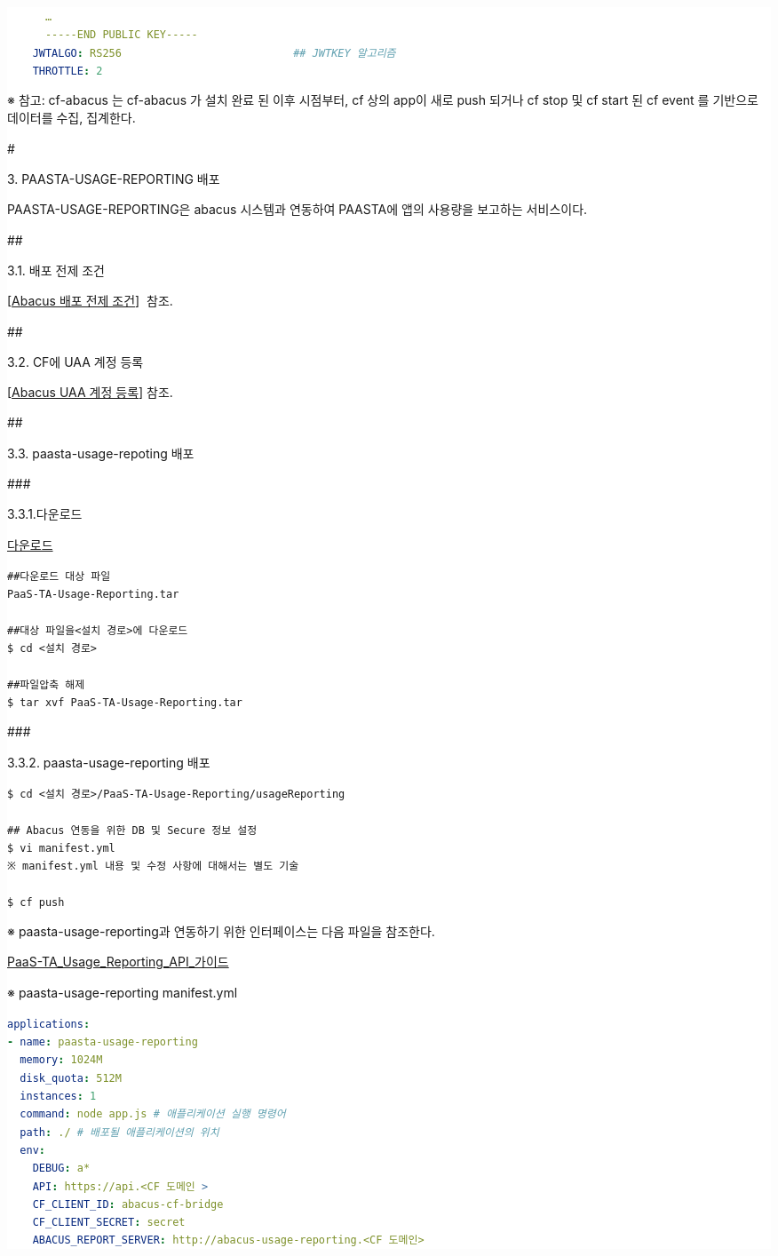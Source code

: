 ```yaml
      …
      -----END PUBLIC KEY-----
    JWTALGO: RS256                           ## JWTKEY 알고리즘
    THROTTLE: 2

```

※	참고: cf-abacus 는 cf-abacus 가 설치 완료 된 이후 시점부터, cf 상의 app이 새로 push 되거나 cf stop 및 cf start 된 cf event 를 기반으로 데이터를 수집, 집계한다.


#<div id='25'/>3.  PAASTA-USAGE-REPORTING 배포

PAASTA-USAGE-REPORTING은 abacus 시스템과 연동하여 PAASTA에 앱의 사용량을
보고하는 서비스이다.

##<div id='26'/>3.1.  배포 전제 조건 

[[Abacus 배포 전제 조건](#7)]  참조.

##<div id='27'/>3.2.  CF에 UAA 계정 등록 

[[Abacus UAA 계정 등록](#14)]  참조.

##<div id='28'/>3.3.  paasta-usage-repoting 배포 

###<div id='29'/>3.3.1.다운로드 

[다운로드](http://extdisk.hancom.com:8080/share.cgi?ssid=0ior8a5#0ior8a5)

  	##다운로드 대상 파일
  	PaaS-TA-Usage-Reporting.tar

  	##대상 파일을<설치 경로>에 다운로드
  	$ cd <설치 경로>

  	##파일압축 해제
  	$ tar xvf PaaS-TA-Usage-Reporting.tar


###<div id='30'/>3.3.2. paasta-usage-reporting 배포

  	$ cd <설치 경로>/PaaS-TA-Usage-Reporting/usageReporting

  	## Abacus 연동을 위한 DB 및 Secure 정보 설정
  	$ vi manifest.yml
  	※ manifest.yml 내용 및 수정 사항에 대해서는 별도 기술

  	$ cf push

※ paasta-usage-reporting과 연동하기 위한 인터페이스는 다음 파일을
참조한다.

[PaaS-TA_Usage_Reporting_API_가이드](../../Use-Guide/PaaS-TA_Usage_Reporting_API_%EA%B0%80%EC%9D%B4%EB%93%9C.md)

※ paasta-usage-reporting manifest.yml

```yml
applications:
- name: paasta-usage-reporting
  memory: 1024M
  disk_quota: 512M
  instances: 1
  command: node app.js # 애플리케이션 실행 명령어
  path: ./ # 배포될 애플리케이션의 위치
  env:
    DEBUG: a*
    API: https://api.<CF 도메인 >
    CF_CLIENT_ID: abacus-cf-bridge
    CF_CLIENT_SECRET: secret
    ABACUS_REPORT_SERVER: http://abacus-usage-reporting.<CF 도메인>
```